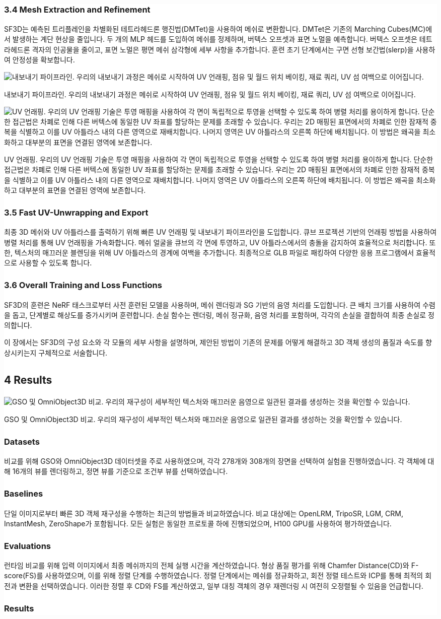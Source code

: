 ### 3.4 Mesh Extraction and Refinement

SF3D는 예측된 트리플레인을 차별화된 테트라헤드론 행진법(DMTet)을 사용하여 메쉬로 변환합니다. DMTet은 기존의 Marching Cubes(MC)에서 발생하는 계단 현상을 줄입니다. 두 개의 MLP 헤드를 도입하여 메쉬를 정제하며, 버텍스 오프셋과 표면 노멀을 예측합니다. 버텍스 오프셋은 테트라헤드론 격자의 인공물을 줄이고, 표면 노멀은 평면 메쉬 삼각형에 세부 사항을 추가합니다. 훈련 초기 단계에서는 구면 선형 보간법(slerp)을 사용하여 안정성을 확보합니다.

![내보내기 파이프라인. 우리의 내보내기 과정은 메쉬로 시작하여 UV 언래핑, 점유 및 월드 위치 베이킹, 재료 쿼리, UV 섬 여백으로 이어집니다.](SF3D%20Stable%20Fast%203D%20Mesh%20Reconstruction%20with%20UV-un%20977078bf645d4d0fa06e1e5fc5cdfb2f/Untitled%204.png)

내보내기 파이프라인. 우리의 내보내기 과정은 메쉬로 시작하여 UV 언래핑, 점유 및 월드 위치 베이킹, 재료 쿼리, UV 섬 여백으로 이어집니다.

![UV 언래핑. 우리의 UV 언래핑 기술은 투영 매핑을 사용하여 각 면이 독립적으로 투영을 선택할 수 있도록 하여 병렬 처리를 용이하게 합니다. 단순한 접근법은 차폐로 인해 다른 버텍스에 동일한 UV 좌표를 할당하는 문제를 초래할 수 있습니다. 우리는 2D 매핑된 표면에서의 차폐로 인한 잠재적 중복을 식별하고 이를 UV 아틀라스 내의 다른 영역으로 재배치합니다. 나머지 영역은 UV 아틀라스의 오른쪽 하단에 배치됩니다. 이 방법은 왜곡을 최소화하고 대부분의 표면을 연결된 영역에 보존합니다.](SF3D%20Stable%20Fast%203D%20Mesh%20Reconstruction%20with%20UV-un%20977078bf645d4d0fa06e1e5fc5cdfb2f/Untitled%205.png)

UV 언래핑. 우리의 UV 언래핑 기술은 투영 매핑을 사용하여 각 면이 독립적으로 투영을 선택할 수 있도록 하여 병렬 처리를 용이하게 합니다. 단순한 접근법은 차폐로 인해 다른 버텍스에 동일한 UV 좌표를 할당하는 문제를 초래할 수 있습니다. 우리는 2D 매핑된 표면에서의 차폐로 인한 잠재적 중복을 식별하고 이를 UV 아틀라스 내의 다른 영역으로 재배치합니다. 나머지 영역은 UV 아틀라스의 오른쪽 하단에 배치됩니다. 이 방법은 왜곡을 최소화하고 대부분의 표면을 연결된 영역에 보존합니다.

### 3.5 Fast UV-Unwrapping and Export

최종 3D 메쉬와 UV 아틀라스를 출력하기 위해 빠른 UV 언래핑 및 내보내기 파이프라인을 도입합니다. 큐브 프로젝션 기반의 언래핑 방법을 사용하여 병렬 처리를 통해 UV 언래핑을 가속화합니다. 메쉬 얼굴을 큐브의 각 면에 투영하고, UV 아틀라스에서의 충돌을 감지하여 효율적으로 처리합니다. 또한, 텍스처의 매끄러운 블렌딩을 위해 UV 아틀라스의 경계에 여백을 추가합니다. 최종적으로 GLB 파일로 패킹하여 다양한 응용 프로그램에서 효율적으로 사용할 수 있도록 합니다.

### 3.6 Overall Training and Loss Functions

SF3D의 훈련은 NeRF 태스크로부터 사전 훈련된 모델을 사용하며, 메쉬 렌더링과 SG 기반의 음영 처리를 도입합니다. 큰 배치 크기를 사용하여 수렴을 돕고, 단계별로 해상도를 증가시키며 훈련합니다. 손실 함수는 렌더링, 메쉬 정규화, 음영 처리를 포함하며, 각각의 손실을 결합하여 최종 손실로 정의합니다.

이 장에서는 SF3D의 구성 요소와 각 모듈의 세부 사항을 설명하며, 제안된 방법이 기존의 문제를 어떻게 해결하고 3D 객체 생성의 품질과 속도를 향상시키는지 구체적으로 서술합니다.

## **4 Results**

![GSO 및 OmniObject3D 비교. 우리의 재구성이 세부적인 텍스처와 매끄러운 음영으로 일관된 결과를 생성하는 것을 확인할 수 있습니다.](SF3D%20Stable%20Fast%203D%20Mesh%20Reconstruction%20with%20UV-un%20977078bf645d4d0fa06e1e5fc5cdfb2f/Untitled%206.png)

GSO 및 OmniObject3D 비교. 우리의 재구성이 세부적인 텍스처와 매끄러운 음영으로 일관된 결과를 생성하는 것을 확인할 수 있습니다.

### Datasets

비교를 위해 GSO와 OmniObject3D 데이터셋을 주로 사용하였으며, 각각 278개와 308개의 장면을 선택하여 실험을 진행하였습니다. 각 객체에 대해 16개의 뷰를 렌더링하고, 정면 뷰를 기준으로 조건부 뷰를 선택하였습니다.

### Baselines

단일 이미지로부터 빠른 3D 객체 재구성을 수행하는 최근의 방법들과 비교하였습니다. 비교 대상에는 OpenLRM, TripoSR, LGM, CRM, InstantMesh, ZeroShape가 포함됩니다. 모든 실험은 동일한 프로토콜 하에 진행되었으며, H100 GPU를 사용하여 평가하였습니다.

### Evaluations

런타임 비교를 위해 입력 이미지에서 최종 메쉬까지의 전체 실행 시간을 계산하였습니다. 형상 품질 평가를 위해 Chamfer Distance(CD)와 F-score(FS)를 사용하였으며, 이를 위해 정렬 단계를 수행하였습니다. 정렬 단계에서는 메쉬를 정규화하고, 회전 정렬 테스트와 ICP를 통해 최적의 회전과 변환을 선택하였습니다. 이러한 정렬 후 CD와 FS를 계산하였고, 일부 대칭 객체의 경우 재렌더링 시 여전히 오정렬될 수 있음을 언급합니다.

### Results
